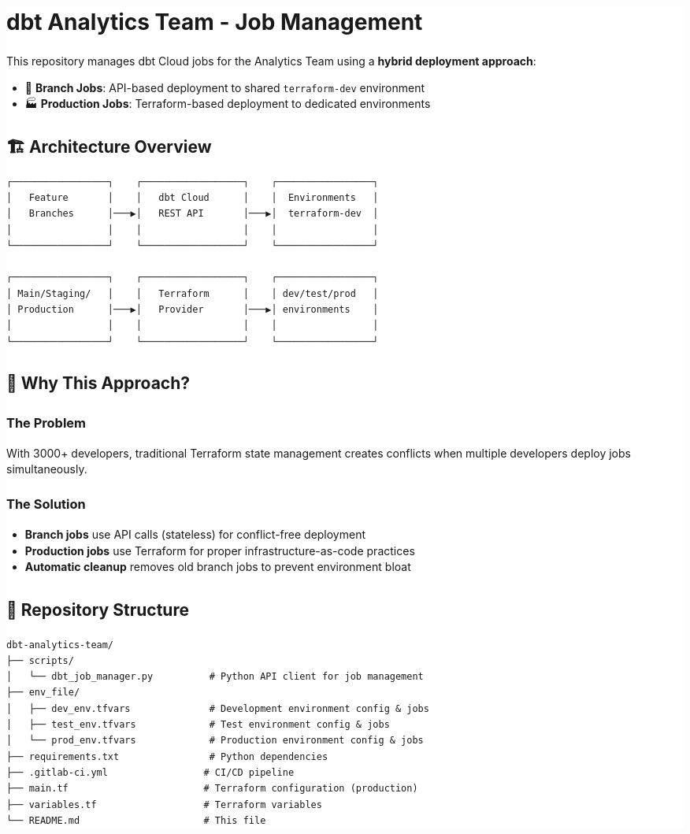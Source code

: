 # dbt Analytics Team - Job Management

This repository manages dbt Cloud jobs for the Analytics Team using a **hybrid deployment approach**:

- 🌿 **Branch Jobs**: API-based deployment to shared `terraform-dev` environment
- 🏭 **Production Jobs**: Terraform-based deployment to dedicated environments

## 🏗️ Architecture Overview

```
┌─────────────────┐    ┌──────────────────┐    ┌─────────────────┐
│   Feature       │    │   dbt Cloud      │    │  Environments   │
│   Branches      │───▶│   REST API       │───▶│  terraform-dev  │
│                 │    │                  │    │                 │
└─────────────────┘    └──────────────────┘    └─────────────────┘

┌─────────────────┐    ┌──────────────────┐    ┌─────────────────┐
│ Main/Staging/   │    │   Terraform      │    │ dev/test/prod   │
│ Production      │───▶│   Provider       │───▶│ environments    │
│                 │    │                  │    │                 │
└─────────────────┘    └──────────────────┘    └─────────────────┘
```

## 🎯 Why This Approach?

### The Problem
With 3000+ developers, traditional Terraform state management creates conflicts when multiple developers deploy jobs simultaneously.

### The Solution
- **Branch jobs** use API calls (stateless) for conflict-free deployment
- **Production jobs** use Terraform for proper infrastructure-as-code practices
- **Automatic cleanup** removes old branch jobs to prevent environment bloat

## 📁 Repository Structure

```
dbt-analytics-team/
├── scripts/
│   └── dbt_job_manager.py          # Python API client for job management
├── env_file/
│   ├── dev_env.tfvars              # Development environment config & jobs
│   ├── test_env.tfvars             # Test environment config & jobs
│   └── prod_env.tfvars             # Production environment config & jobs
├── requirements.txt                # Python dependencies
├── .gitlab-ci.yml                 # CI/CD pipeline
├── main.tf                        # Terraform configuration (production)
├── variables.tf                   # Terraform variables
└── README.md                      # This file
```
